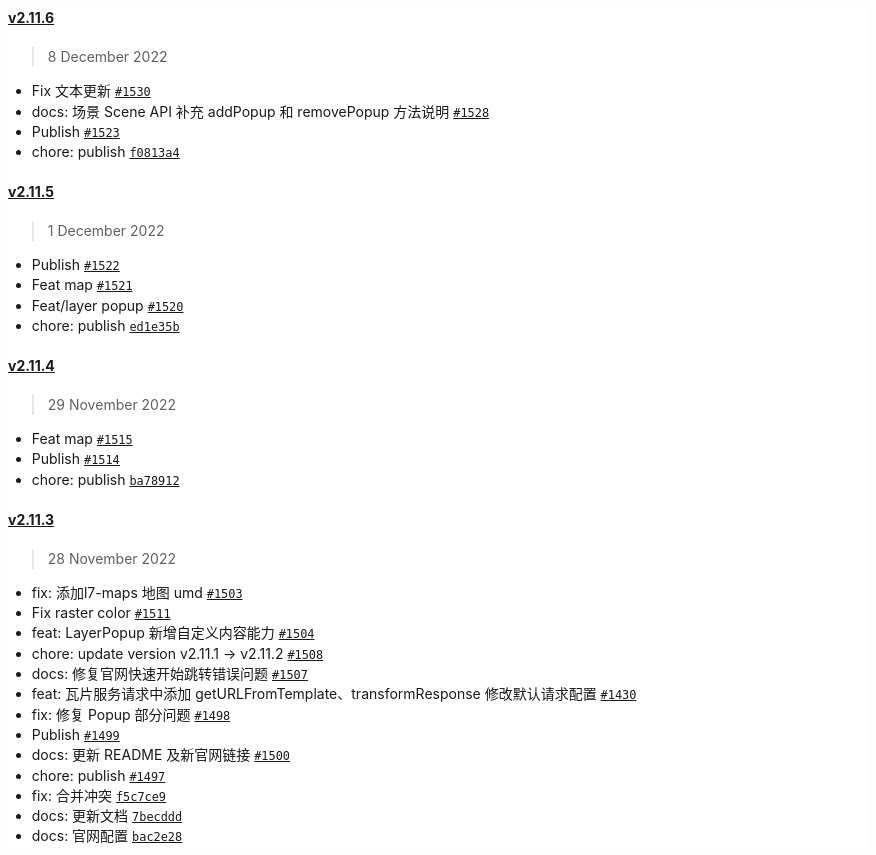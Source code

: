 #### [v2.11.6](https://github.com/antvis/L7/compare/v2.11.5...v2.11.6)

> 8 December 2022

- Fix 文本更新 [`#1530`](https://github.com/antvis/L7/pull/1530)
- docs: 场景 Scene API 补充 addPopup 和 removePopup 方法说明 [`#1528`](https://github.com/antvis/L7/pull/1528)
- Publish [`#1523`](https://github.com/antvis/L7/pull/1523)
- chore: publish [`f0813a4`](https://github.com/antvis/L7/commit/f0813a40c1629c37a053d240087b87119120e99b)

#### [v2.11.5](https://github.com/antvis/L7/compare/v2.11.4...v2.11.5)

> 1 December 2022

- Publish [`#1522`](https://github.com/antvis/L7/pull/1522)
- Feat map [`#1521`](https://github.com/antvis/L7/pull/1521)
- Feat/layer popup [`#1520`](https://github.com/antvis/L7/pull/1520)
- chore: publish [`ed1e35b`](https://github.com/antvis/L7/commit/ed1e35bb19449b71c0f182b88d8b7684106c5b35)

#### [v2.11.4](https://github.com/antvis/L7/compare/v2.11.3...v2.11.4)

> 29 November 2022

- Feat map [`#1515`](https://github.com/antvis/L7/pull/1515)
- Publish [`#1514`](https://github.com/antvis/L7/pull/1514)
- chore: publish [`ba78912`](https://github.com/antvis/L7/commit/ba7891204096a2d565fffdf27210ed98e7d26ebf)

#### [v2.11.3](https://github.com/antvis/L7/compare/v2.11.1...v2.11.3)

> 28 November 2022

- fix: 添加l7-maps 地图  umd [`#1503`](https://github.com/antvis/L7/pull/1503)
- Fix raster color [`#1511`](https://github.com/antvis/L7/pull/1511)
- feat: LayerPopup 新增自定义内容能力 [`#1504`](https://github.com/antvis/L7/pull/1504)
- chore: update version v2.11.1 -&gt; v2.11.2 [`#1508`](https://github.com/antvis/L7/pull/1508)
- docs: 修复官网快速开始跳转错误问题 [`#1507`](https://github.com/antvis/L7/pull/1507)
- feat: 瓦片服务请求中添加 getURLFromTemplate、transformResponse 修改默认请求配置 [`#1430`](https://github.com/antvis/L7/pull/1430)
- fix: 修复 Popup 部分问题 [`#1498`](https://github.com/antvis/L7/pull/1498)
- Publish [`#1499`](https://github.com/antvis/L7/pull/1499)
- docs: 更新 README 及新官网链接 [`#1500`](https://github.com/antvis/L7/pull/1500)
- chore: publish [`#1497`](https://github.com/antvis/L7/pull/1497)
- fix: 合并冲突 [`f5c7ce9`](https://github.com/antvis/L7/commit/f5c7ce9c720c7d6ba68b07f86b43798f54871f52)
- docs: 更新文档 [`7becddd`](https://github.com/antvis/L7/commit/7becddd82f09303cd3d5fb68114a0695c93bb814)
- docs: 官网配置 [`bac2e28`](https://github.com/antvis/L7/commit/bac2e28da9b852083c5b93f3060e6747f4f50e37)
